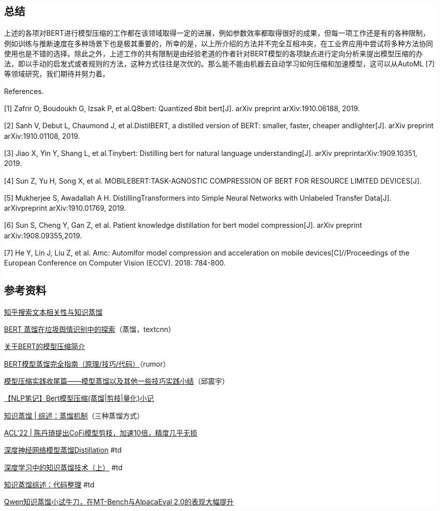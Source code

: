 
## 总结

上述的各项对BERT进行模型压缩的工作都在该领域取得一定的进展，例如参数效率都取得很好的成果，但每一项工作还是有的各种限制，例如训练与推断速度在多种场景下也是极其重要的，所幸的是，以上所介绍的方法并不完全互相冲突，在工业界应用中尝试将多种方法协同使用也是不错的选择。除此之外，上述工作的共有限制是由经验老道的作者针对BERT模型的各项缺点进行定向分析来提出模型压缩的办法，即以手动的启发式或者规则的方法，这种方式往往是次优的。那么能不能由机器去自动学习如何压缩和加速模型，这可以从AutoML [7]等领域研究，我们期待并努力着。

References.

[1] Zafrir O, Boudoukh G, Izsak P, et al.Q8bert: Quantized 8bit bert[J]. arXiv preprint arXiv:1910.06188, 2019.

[2] Sanh V, Debut L, Chaumond J, et al.DistilBERT, a distilled version of BERT: smaller, faster, cheaper andlighter[J]. arXiv preprint arXiv:1910.01108, 2019.

[3] Jiao X, Yin Y, Shang L, et al.Tinybert: Distilling bert for natural language understanding[J]. arXiv preprintarXiv:1909.10351, 2019.

[4] Sun Z, Yu H, Song X, et al. MOBILEBERT:TASK-AGNOSTIC COMPRESSION OF BERT FOR RESOURCE LIMITED DEVICES[J].

[5] Mukherjee S, Awadallah A H. DistillingTransformers into Simple Neural Networks with Unlabeled Transfer Data[J]. arXivpreprint arXiv:1910.01769, 2019.

[6] Sun S, Cheng Y, Gan Z, et al. Patient knowledge distillation for bert model compression[J]. arXiv preprint arXiv:1908.09355,2019.

[7] He Y, Lin J, Liu Z, et al. Amc: Automlfor model compression and acceleration on mobile devices[C]//Proceedings of the European Conference on Computer Vision (ECCV). 2018: 784-800.

## 参考资料

[知乎搜索文本相关性与知识蒸馏](https://mp.weixin.qq.com/s/ybMXgjoZC-Ej8MFBnYGtCw)

[BERT 蒸馏在垃圾舆情识别中的探索](https://segmentfault.com/a/1190000023275852)（蒸馏，textcnn）

[关于BERT的模型压缩简介](https://zhuanlan.zhihu.com/p/110934513)

[BERT模型蒸馏完全指南（原理/技巧/代码）](https://zhuanlan.zhihu.com/p/273378905)（rumor）

[模型压缩实践收尾篇——模型蒸馏以及其他一些技巧实践小结](https://zhuanlan.zhihu.com/p/124215760)（邱震宇）

[【NLP笔记】Bert模型压缩(蒸馏|剪枝|量化)小记](https://zhuanlan.zhihu.com/p/282777488)

[知识蒸馏 | 综述：蒸馏机制](https://mp.weixin.qq.com/s/zEEACz7O7qSyo7DRpi1bSA)（三种蒸馏方式）

[ACL'22 | 陈丹琦提出CoFi模型剪枝，加速10倍，精度几乎无损](https://mp.weixin.qq.com/s/0VO036qHI8JYfYu_r-3Tgw)

[深度神经网络模型蒸馏Distillation](https://zhuanlan.zhihu.com/p/71986772)  #td 

[深度学习中的知识蒸馏技术（上）](https://zhuanlan.zhihu.com/p/353472061) #td 

[知识蒸馏综述：代码整理](https://mp.weixin.qq.com/s/TbDpGrpsIYG3khsXrazyHw) #td 

[Qwen知识蒸馏小试牛刀，在MT-Bench与AlpacaEval 2.0的表现大幅提升](https://mp.weixin.qq.com/s/bhhu5W6f8_NmlQyLp1t_jQ)

